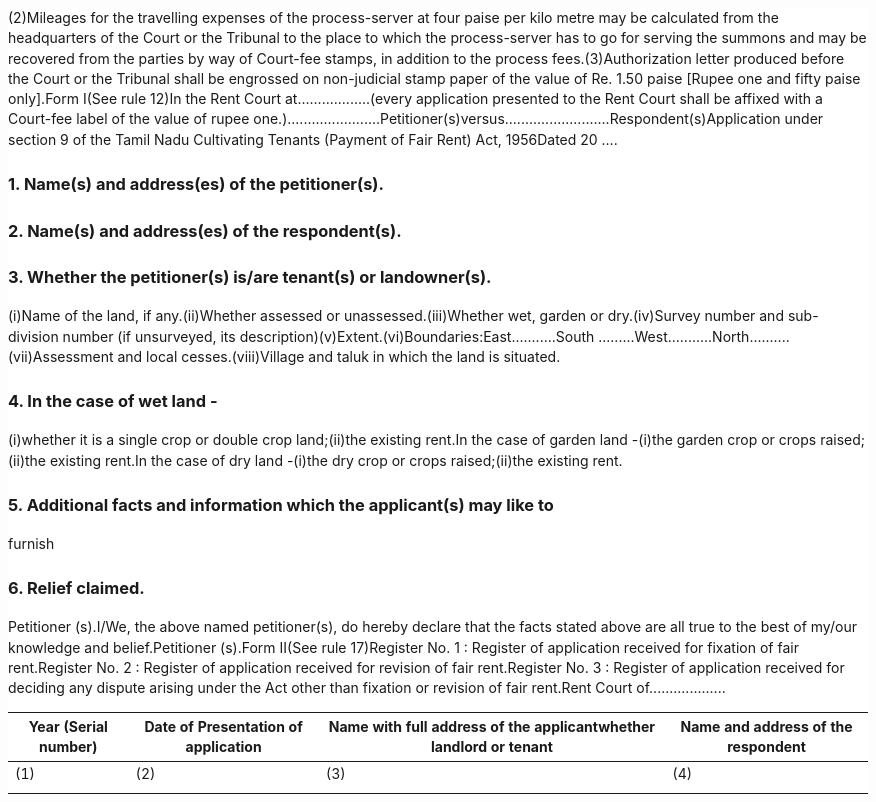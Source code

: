 (2)Mileages for the travelling expenses of the process-server at four paise
per kilo metre may be calculated from the headquarters of the Court or the
Tribunal to the place to which the process-server has to go for serving the
summons and may be recovered from the parties by way of Court-fee stamps, in
addition to the process fees.(3)Authorization letter produced before the Court
or the Tribunal shall be engrossed on non-judicial stamp paper of the value of
Re. 1.50 paise [Rupee one and fifty paise only].Form I(See rule 12)In the Rent
Court at..................(every application presented to the Rent Court shall
be affixed with a Court-fee label of the value of rupee
one.).......................Petitioner(s)versus..........................Respondent(s)Application
under section 9 of the Tamil Nadu Cultivating Tenants (Payment of Fair Rent)
Act, 1956Dated 20 ....

### 1\. Name(s) and address(es) of the petitioner(s).

### 2\. Name(s) and address(es) of the respondent(s).

### 3\. Whether the petitioner(s) is/are tenant(s) or landowner(s).

(i)Name of the land, if any.(ii)Whether assessed or unassessed.(iii)Whether
wet, garden or dry.(iv)Survey number and sub-division number (if unsurveyed,
its description)(v)Extent.(vi)Boundaries:East...........South
.........West...........North..........(vii)Assessment and local
cesses.(viii)Village and taluk in which the land is situated.

### 4\. In the case of wet land -

(i)whether it is a single crop or double crop land;(ii)the existing rent.In
the case of garden land -(i)the garden crop or crops raised;(ii)the existing
rent.In the case of dry land -(i)the dry crop or crops raised;(ii)the existing
rent.

### 5\. Additional facts and information which the applicant(s) may like to
furnish

### 6\. Relief claimed.

Petitioner (s).I/We, the above named petitioner(s), do hereby declare that the
facts stated above are all true to the best of my/our knowledge and
belief.Petitioner (s).Form II(See rule 17)Register No. 1 : Register of
application received for fixation of fair rent.Register No. 2 : Register of
application received for revision of fair rent.Register No. 3 : Register of
application received for deciding any dispute arising under the Act other than
fixation or revision of fair rent.Rent Court of...................

Year (Serial number) | Date of Presentation of application |  Name with full address of the applicantwhether landlord or tenant | Name and address of the respondent  
---|---|---|---  
(1) | (2) | (3) | (4)  
|  |  |   
  